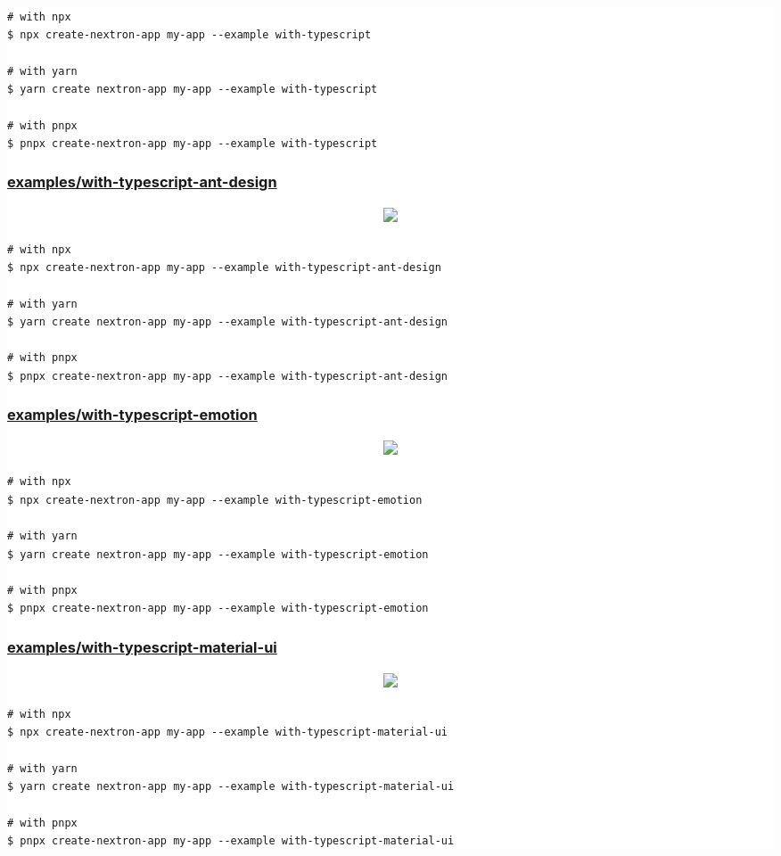 ```
# with npx
$ npx create-nextron-app my-app --example with-typescript

# with yarn
$ yarn create nextron-app my-app --example with-typescript

# with pnpx
$ pnpx create-nextron-app my-app --example with-typescript
```

### [examples/with-typescript-ant-design](./examples/with-typescript-ant-design)

<p align="center"><img src="https://i.imgur.com/NrkTPe9.png"></p>

```
# with npx
$ npx create-nextron-app my-app --example with-typescript-ant-design

# with yarn
$ yarn create nextron-app my-app --example with-typescript-ant-design

# with pnpx
$ pnpx create-nextron-app my-app --example with-typescript-ant-design
```

### [examples/with-typescript-emotion](./examples/with-typescript-emotion)

<p align="center"><img src="https://i.imgur.com/3UKgyH7.png"></p>

```
# with npx
$ npx create-nextron-app my-app --example with-typescript-emotion

# with yarn
$ yarn create nextron-app my-app --example with-typescript-emotion

# with pnpx
$ pnpx create-nextron-app my-app --example with-typescript-emotion
```

### [examples/with-typescript-material-ui](./examples/with-typescript-material-ui)

<p align="center"><img src="https://i.imgur.com/flcMvDC.png"></p>

```
# with npx
$ npx create-nextron-app my-app --example with-typescript-material-ui

# with yarn
$ yarn create nextron-app my-app --example with-typescript-material-ui

# with pnpx
$ pnpx create-nextron-app my-app --example with-typescript-material-ui
```
